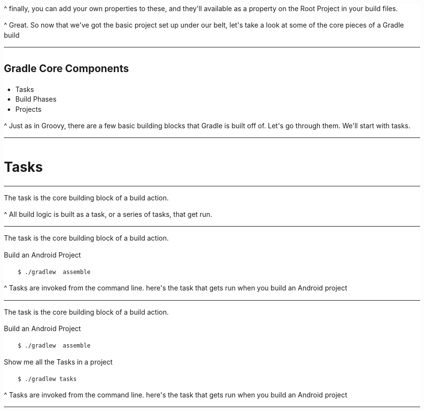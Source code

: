 ^ finally, you can add your own properties to these, and they'll available as a property on the Root Project in your build files.

^ Great. So now that we've got the basic project set up under our belt, let's take a look at some of the core
pieces of a Gradle build

---

## Gradle Core Components

- Tasks
- Build Phases
- Projects

^ Just as in Groovy, there are a few basic building blocks that Gradle is built off of.
Let's go through them.  We'll start with tasks.

---

# Tasks

---

The task is the core building block of a build action.  

^ All build logic is built as a task, or a series of tasks, that get run.

---

The task is the core building block of a build action. 

Build an Android Project

```` bash
	$ ./gradlew  assemble
````

^ Tasks are invoked from the command line.  here's the task that gets run when you build an Android project

---

The task is the core building block of a build action.

Build an Android Project

```` bash
	$ ./gradlew  assemble
````

Show me all the Tasks in a project

````bash
	$ ./gradlew tasks
````

^ Tasks are invoked from the command line.  here's the task that gets run when you build an Android project

---